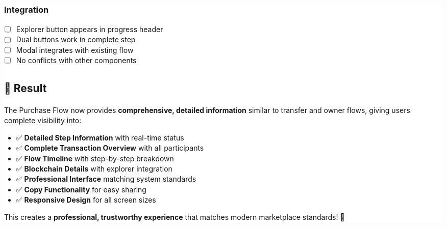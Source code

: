 ### **Integration**
- [ ] Explorer button appears in progress header
- [ ] Dual buttons work in complete step
- [ ] Modal integrates with existing flow
- [ ] No conflicts with other components

## 🎉 Result

The Purchase Flow now provides **comprehensive, detailed information** similar to transfer and owner flows, giving users complete visibility into:

- ✅ **Detailed Step Information** with real-time status
- ✅ **Complete Transaction Overview** with all participants
- ✅ **Flow Timeline** with step-by-step breakdown
- ✅ **Blockchain Details** with explorer integration
- ✅ **Professional Interface** matching system standards
- ✅ **Copy Functionality** for easy sharing
- ✅ **Responsive Design** for all screen sizes

This creates a **professional, trustworthy experience** that matches modern marketplace standards! 🚀
